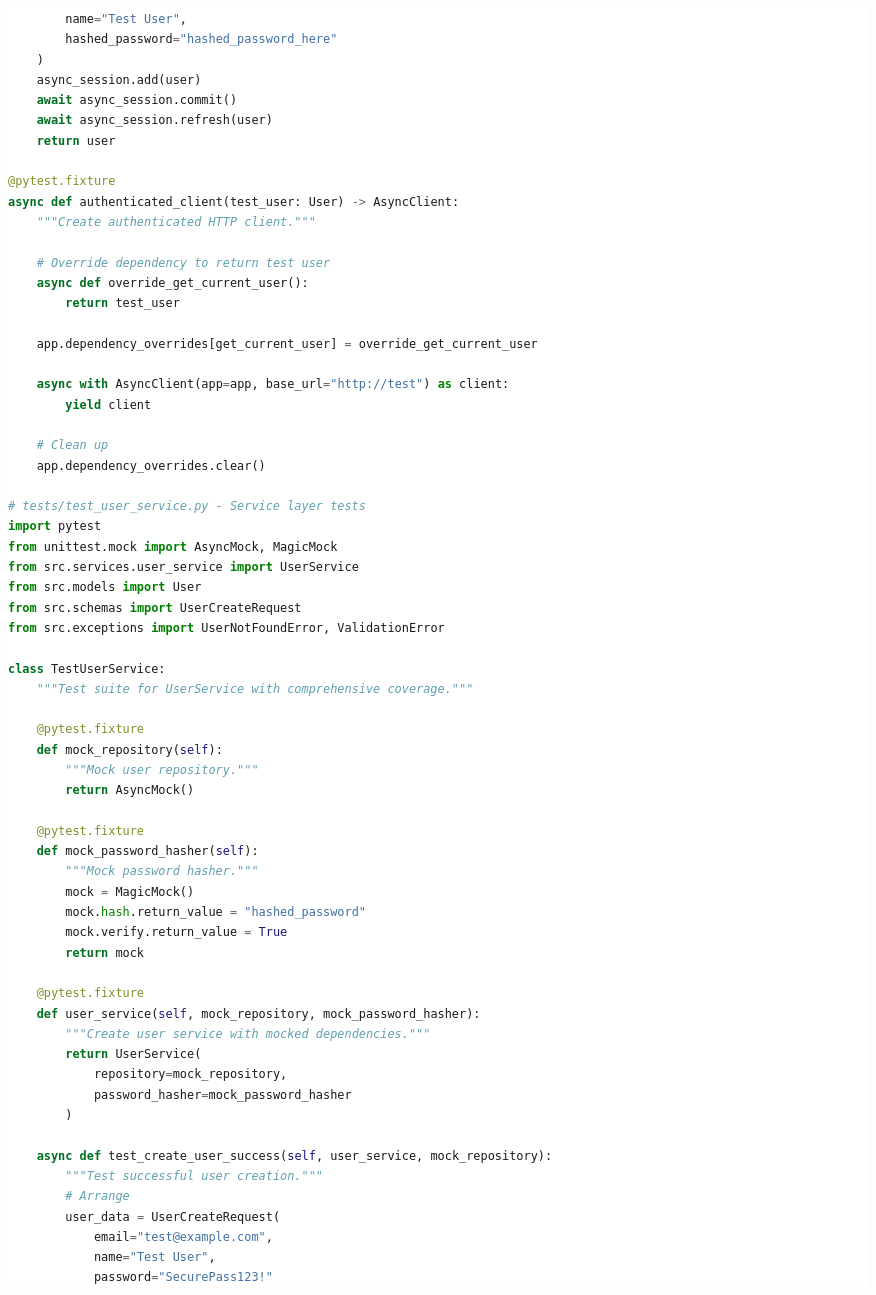 ```python
        name="Test User",
        hashed_password="hashed_password_here"
    )
    async_session.add(user)
    await async_session.commit()
    await async_session.refresh(user)
    return user

@pytest.fixture
async def authenticated_client(test_user: User) -> AsyncClient:
    """Create authenticated HTTP client."""
    
    # Override dependency to return test user
    async def override_get_current_user():
        return test_user
    
    app.dependency_overrides[get_current_user] = override_get_current_user
    
    async with AsyncClient(app=app, base_url="http://test") as client:
        yield client
    
    # Clean up
    app.dependency_overrides.clear()

# tests/test_user_service.py - Service layer tests
import pytest
from unittest.mock import AsyncMock, MagicMock
from src.services.user_service import UserService
from src.models import User
from src.schemas import UserCreateRequest
from src.exceptions import UserNotFoundError, ValidationError

class TestUserService:
    """Test suite for UserService with comprehensive coverage."""
    
    @pytest.fixture
    def mock_repository(self):
        """Mock user repository."""
        return AsyncMock()
    
    @pytest.fixture
    def mock_password_hasher(self):
        """Mock password hasher."""
        mock = MagicMock()
        mock.hash.return_value = "hashed_password"
        mock.verify.return_value = True
        return mock
    
    @pytest.fixture
    def user_service(self, mock_repository, mock_password_hasher):
        """Create user service with mocked dependencies."""
        return UserService(
            repository=mock_repository,
            password_hasher=mock_password_hasher
        )
    
    async def test_create_user_success(self, user_service, mock_repository):
        """Test successful user creation."""
        # Arrange
        user_data = UserCreateRequest(
            email="test@example.com",
            name="Test User",
            password="SecurePass123!"
```